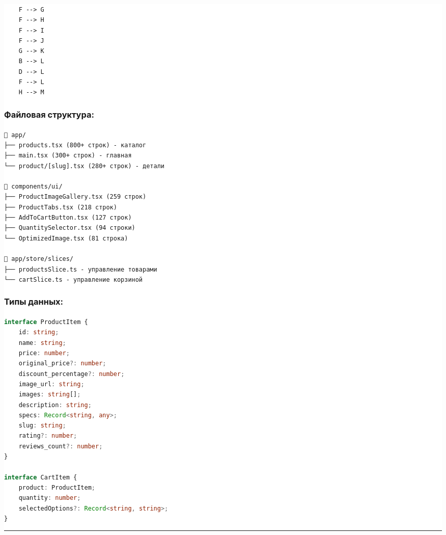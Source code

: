 ```mermaid
    F --> G
    F --> H
    F --> I
    F --> J
    G --> K
    B --> L
    D --> L
    F --> L
    H --> M
```

### Файловая структура:

```
📁 app/
├── products.tsx (800+ строк) - каталог
├── main.tsx (300+ строк) - главная
└── product/[slug].tsx (280+ строк) - детали

📁 components/ui/
├── ProductImageGallery.tsx (259 строк)
├── ProductTabs.tsx (218 строк)
├── AddToCartButton.tsx (127 строк)
├── QuantitySelector.tsx (94 строки)
└── OptimizedImage.tsx (81 строка)

📁 app/store/slices/
├── productsSlice.ts - управление товарами
└── cartSlice.ts - управление корзиной
```

### Типы данных:

```typescript
interface ProductItem {
    id: string;
    name: string;
    price: number;
    original_price?: number;
    discount_percentage?: number;
    image_url: string;
    images: string[];
    description: string;
    specs: Record<string, any>;
    slug: string;
    rating?: number;
    reviews_count?: number;
}

interface CartItem {
    product: ProductItem;
    quantity: number;
    selectedOptions?: Record<string, string>;
}
```

---